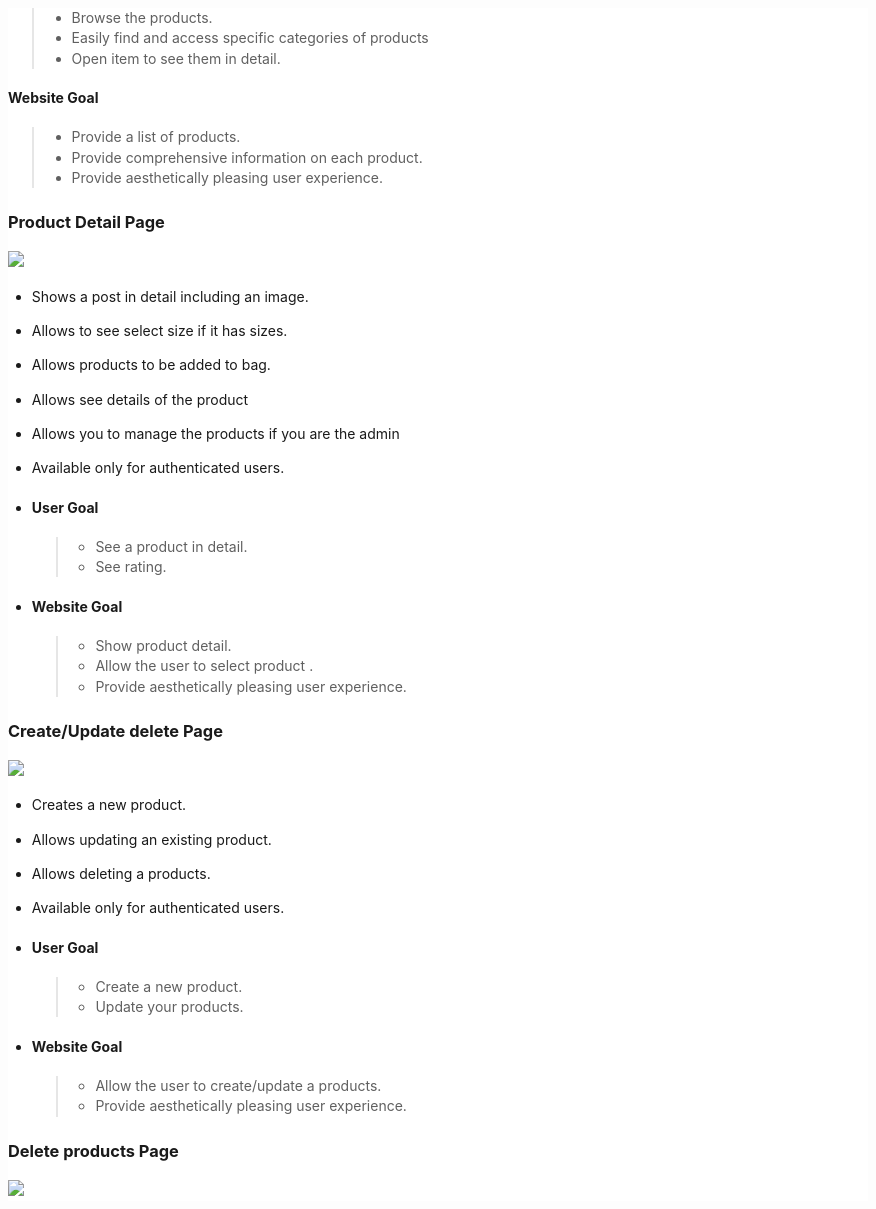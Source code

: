   > - Browse the products.
  > - Easily find and access specific categories of products
  > - Open item to see them in detail.

#### Website Goal

  > - Provide a list of products.
  > - Provide comprehensive information on each product.
  > - Provide aesthetically pleasing user experience.

### Product Detail Page

![](readme/details.png)

- Shows a post in detail including an image.
- Allows to see select size if it has sizes.
- Allows products to be added to bag.
- Allows see details of the product
- Allows you to manage the products if you are the admin
- Available only for authenticated users.

- #### User Goal

  > - See a product in detail.
  > - See rating.

- #### Website Goal

  > - Show product detail.
  > - Allow the user to select product .
  > - Provide aesthetically pleasing user experience.

### Create/Update delete Page

![](readme/create-.png)

- Creates a new product.
- Allows updating an existing product.
- Allows deleting a products.
- Available only for authenticated users.

- #### User Goal

  > - Create a new product.
  > - Update your products.

- #### Website Goal

  > - Allow the user to create/update a products.
  > - Provide aesthetically pleasing user experience.

### Delete products Page

![](readme/delete-.png)
